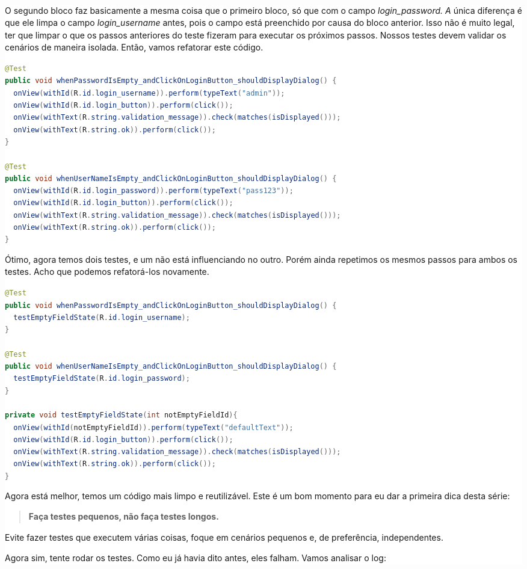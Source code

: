 O segundo bloco faz basicamente a mesma coisa que o primeiro bloco, só que com o campo _login\_password. A_ única diferença é que ele limpa o campo _login\_username_ antes, pois o campo está preenchido por causa do bloco anterior. Isso não é muito legal, ter que limpar o que os passos anteriores do teste fizeram para executar os próximos passos. Nossos testes devem validar os cenários de maneira isolada. Então, vamos refatorar este código.

```java
@Test
public void whenPasswordIsEmpty_andClickOnLoginButton_shouldDisplayDialog() {
  onView(withId(R.id.login_username)).perform(typeText("admin"));
  onView(withId(R.id.login_button)).perform(click());
  onView(withText(R.string.validation_message)).check(matches(isDisplayed()));
  onView(withText(R.string.ok)).perform(click());
}

@Test
public void whenUserNameIsEmpty_andClickOnLoginButton_shouldDisplayDialog() {
  onView(withId(R.id.login_password)).perform(typeText("pass123"));
  onView(withId(R.id.login_button)).perform(click());
  onView(withText(R.string.validation_message)).check(matches(isDisplayed()));
  onView(withText(R.string.ok)).perform(click());
}
```

Ótimo, agora temos dois testes, e um não está influenciando no outro. Porém ainda repetimos os mesmos passos para ambos os testes. Acho que podemos refatorá-los novamente.

```java
@Test
public void whenPasswordIsEmpty_andClickOnLoginButton_shouldDisplayDialog() {
  testEmptyFieldState(R.id.login_username);
}

@Test
public void whenUserNameIsEmpty_andClickOnLoginButton_shouldDisplayDialog() {
  testEmptyFieldState(R.id.login_password);
}

private void testEmptyFieldState(int notEmptyFieldId){
  onView(withId(notEmptyFieldId)).perform(typeText("defaultText"));
  onView(withId(R.id.login_button)).perform(click());
  onView(withText(R.string.validation_message)).check(matches(isDisplayed()));
  onView(withText(R.string.ok)).perform(click());
}
```

Agora está melhor, temos um código mais limpo e reutilizável. Este é um bom momento para eu dar a primeira dica desta série:

> **Faça testes pequenos, não faça testes longos.**

Evite fazer testes que executem várias coisas, foque em cenários pequenos e, de preferência, independentes.

Agora sim, tente rodar os testes. Como eu já havia dito antes, eles falham. Vamos analisar o log:

